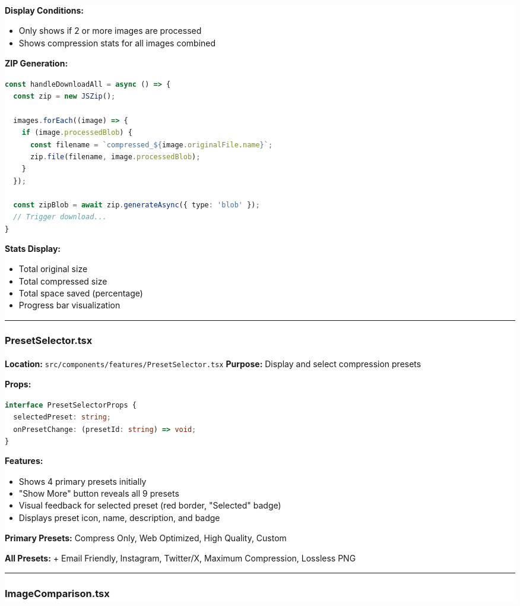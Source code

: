 **Display Conditions:**
- Only shows if 2 or more images are processed
- Shows compression stats for all images combined

**ZIP Generation:**
```typescript
const handleDownloadAll = async () => {
  const zip = new JSZip();

  images.forEach((image) => {
    if (image.processedBlob) {
      const filename = `compressed_${image.originalFile.name}`;
      zip.file(filename, image.processedBlob);
    }
  });

  const zipBlob = await zip.generateAsync({ type: 'blob' });
  // Trigger download...
}
```

**Stats Display:**
- Total original size
- Total compressed size
- Total space saved (percentage)
- Progress bar visualization

---

### PresetSelector.tsx

**Location:** `src/components/features/PresetSelector.tsx`
**Purpose:** Display and select compression presets

**Props:**
```typescript
interface PresetSelectorProps {
  selectedPreset: string;
  onPresetChange: (presetId: string) => void;
}
```

**Features:**
- Shows 4 primary presets initially
- "Show More" button reveals all 9 presets
- Visual feedback for selected preset (red border, "Selected" badge)
- Displays preset icon, name, description, and badge

**Primary Presets:** Compress Only, Web Optimized, High Quality, Custom

**All Presets:** + Email Friendly, Instagram, Twitter/X, Maximum Compression, Lossless PNG

---

### ImageComparison.tsx
